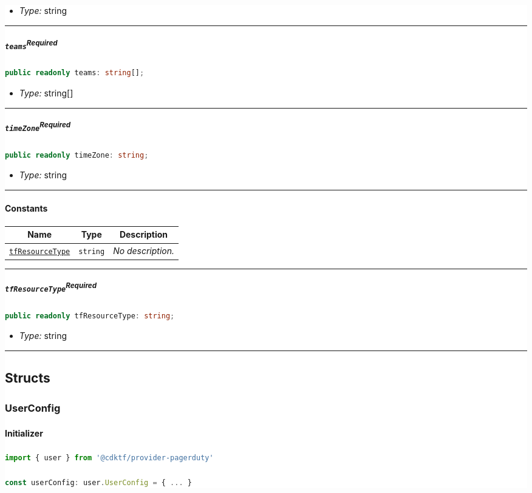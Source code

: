 - *Type:* string

---

##### `teams`<sup>Required</sup> <a name="teams" id="@cdktf/provider-pagerduty.user.User.property.teams"></a>

```typescript
public readonly teams: string[];
```

- *Type:* string[]

---

##### `timeZone`<sup>Required</sup> <a name="timeZone" id="@cdktf/provider-pagerduty.user.User.property.timeZone"></a>

```typescript
public readonly timeZone: string;
```

- *Type:* string

---

#### Constants <a name="Constants" id="Constants"></a>

| **Name** | **Type** | **Description** |
| --- | --- | --- |
| <code><a href="#@cdktf/provider-pagerduty.user.User.property.tfResourceType">tfResourceType</a></code> | <code>string</code> | *No description.* |

---

##### `tfResourceType`<sup>Required</sup> <a name="tfResourceType" id="@cdktf/provider-pagerduty.user.User.property.tfResourceType"></a>

```typescript
public readonly tfResourceType: string;
```

- *Type:* string

---

## Structs <a name="Structs" id="Structs"></a>

### UserConfig <a name="UserConfig" id="@cdktf/provider-pagerduty.user.UserConfig"></a>

#### Initializer <a name="Initializer" id="@cdktf/provider-pagerduty.user.UserConfig.Initializer"></a>

```typescript
import { user } from '@cdktf/provider-pagerduty'

const userConfig: user.UserConfig = { ... }
```
